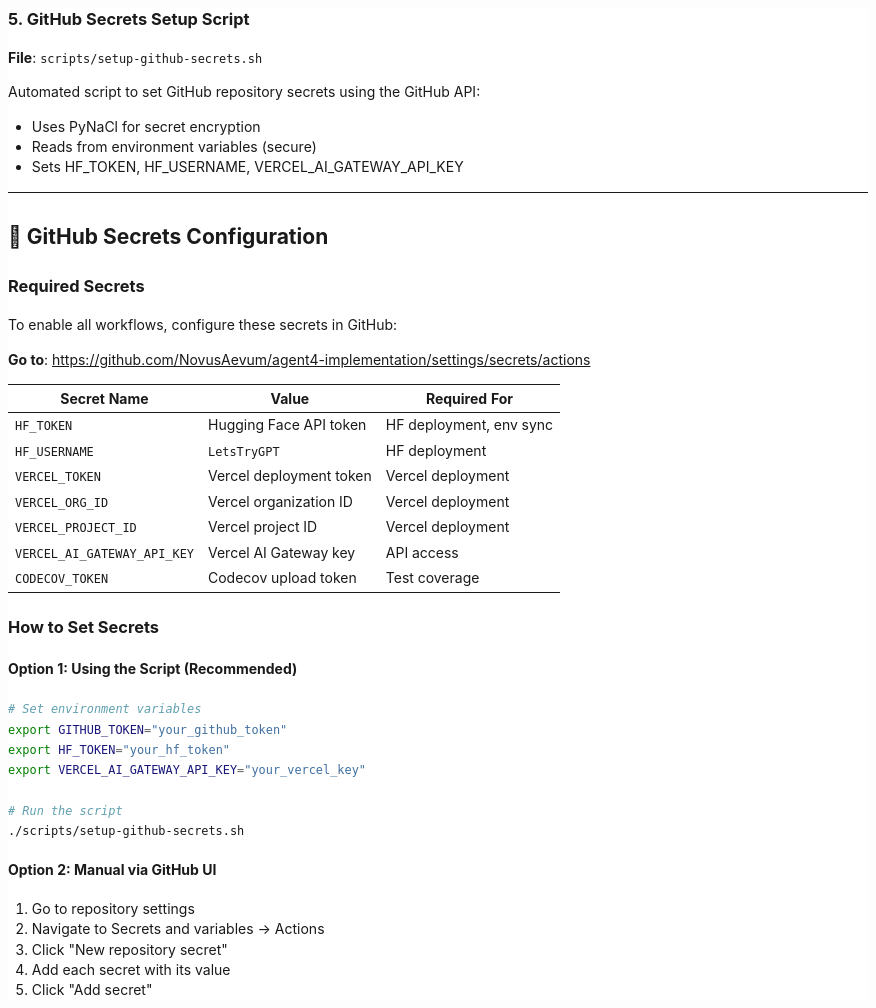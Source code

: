 ### 5. GitHub Secrets Setup Script

**File**: `scripts/setup-github-secrets.sh`

Automated script to set GitHub repository secrets using the GitHub API:
- Uses PyNaCl for secret encryption
- Reads from environment variables (secure)
- Sets HF_TOKEN, HF_USERNAME, VERCEL_AI_GATEWAY_API_KEY

---

## 🔐 GitHub Secrets Configuration

### Required Secrets

To enable all workflows, configure these secrets in GitHub:

**Go to**: https://github.com/NovusAevum/agent4-implementation/settings/secrets/actions

| Secret Name | Value | Required For |
|-------------|-------|--------------|
| `HF_TOKEN` | Hugging Face API token | HF deployment, env sync |
| `HF_USERNAME` | `LetsTryGPT` | HF deployment |
| `VERCEL_TOKEN` | Vercel deployment token | Vercel deployment |
| `VERCEL_ORG_ID` | Vercel organization ID | Vercel deployment |
| `VERCEL_PROJECT_ID` | Vercel project ID | Vercel deployment |
| `VERCEL_AI_GATEWAY_API_KEY` | Vercel AI Gateway key | API access |
| `CODECOV_TOKEN` | Codecov upload token | Test coverage |

### How to Set Secrets

#### Option 1: Using the Script (Recommended)

```bash
# Set environment variables
export GITHUB_TOKEN="your_github_token"
export HF_TOKEN="your_hf_token"
export VERCEL_AI_GATEWAY_API_KEY="your_vercel_key"

# Run the script
./scripts/setup-github-secrets.sh
```

#### Option 2: Manual via GitHub UI

1. Go to repository settings
2. Navigate to Secrets and variables → Actions
3. Click "New repository secret"
4. Add each secret with its value
5. Click "Add secret"
